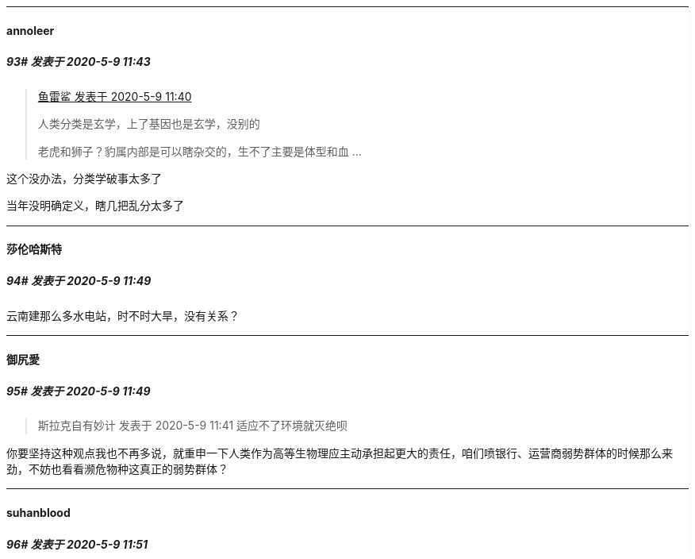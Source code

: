 





-----

####  annoleer  
##### 93#       发表于 2020-5-9 11:43



<blockquote><a href="httphttps://bbs.saraba1st.com/2b/forum.php?mod=redirect&amp;goto=findpost&amp;pid=47354580&amp;ptid=1933598" target="_blank">鱼雷鲨 发表于 2020-5-9 11:40</a>

人类分类是玄学，上了基因也是玄学，没别的


老虎和狮子？豹属内部是可以瞎杂交的，生不了主要是体型和血 ...</blockquote>
这个没办法，分类学破事太多了


当年没明确定义，瞎几把乱分太多了








-----

####  莎伦哈斯特  
##### 94#       发表于 2020-5-9 11:49




云南建那么多水电站，时不时大旱，没有关系？







-----

####  御尻愛  
##### 95#       发表于 2020-5-9 11:49



<blockquote>斯拉克自有妙计 发表于 2020-5-9 11:41
适应不了环境就灭绝呗</blockquote>
你要坚持这种观点我也不再多说，就重申一下人类作为高等生物理应主动承担起更大的责任，咱们喷银行、运营商弱势群体的时候那么来劲，不妨也看看濒危物种这真正的弱势群体？







-----

####  suhanblood  
##### 96#       发表于 2020-5-9 11:51
